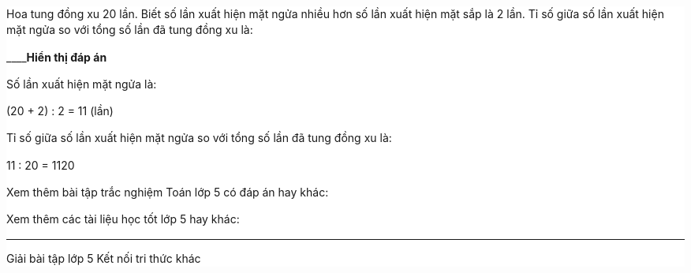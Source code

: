 Hoa tung đồng xu 20 lần. Biết số lần xuất hiện mặt ngửa nhiều hơn số lần xuất hiện mặt sắp là 2 lần. Tỉ số giữa số lần xuất hiện mặt ngửa so với tổng số lần đã tung đồng xu là: 

____**Hiển thị đáp án**

Số lần xuất hiện mặt ngửa là:

(20 + 2) : 2 = 11 (lần)

Tỉ số giữa số lần xuất hiện mặt ngửa so với tổng số lần đã tung đồng xu là: 

11 : 20 = 1120

Xem thêm bài tập trắc nghiệm Toán lớp 5 có đáp án hay khác:

Xem thêm các tài liệu học tốt lớp 5 hay khác:

* * *

Giải bài tập lớp 5 Kết nối tri thức khác
